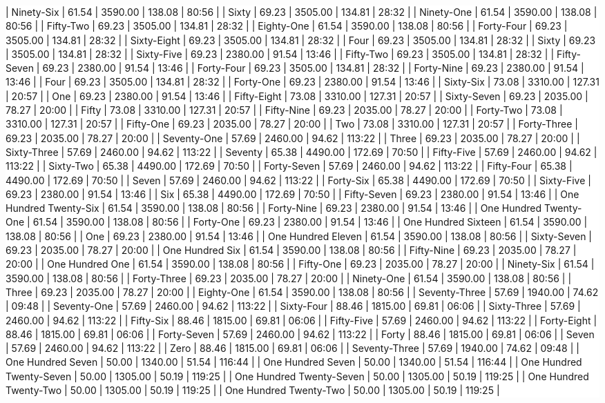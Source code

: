 | Ninety-Six | 61.54 | 3590.00 | 138.08 | 80:56 |     | Sixty | 69.23 | 3505.00 | 134.81 | 28:32 |
| Ninety-One | 61.54 | 3590.00 | 138.08 | 80:56 |     | Fifty-Two | 69.23 | 3505.00 | 134.81 | 28:32 |
| Eighty-One | 61.54 | 3590.00 | 138.08 | 80:56 |     | Forty-Four | 69.23 | 3505.00 | 134.81 | 28:32 |
| Sixty-Eight | 69.23 | 3505.00 | 134.81 | 28:32 |     | Four | 69.23 | 3505.00 | 134.81 | 28:32 |
| Sixty | 69.23 | 3505.00 | 134.81 | 28:32 |     | Sixty-Five | 69.23 | 2380.00 | 91.54 | 13:46 |
| Fifty-Two | 69.23 | 3505.00 | 134.81 | 28:32 |     | Fifty-Seven | 69.23 | 2380.00 | 91.54 | 13:46 |
| Forty-Four | 69.23 | 3505.00 | 134.81 | 28:32 |     | Forty-Nine | 69.23 | 2380.00 | 91.54 | 13:46 |
| Four | 69.23 | 3505.00 | 134.81 | 28:32 |     | Forty-One | 69.23 | 2380.00 | 91.54 | 13:46 |
| Sixty-Six | 73.08 | 3310.00 | 127.31 | 20:57 |     | One | 69.23 | 2380.00 | 91.54 | 13:46 |
| Fifty-Eight | 73.08 | 3310.00 | 127.31 | 20:57 |     | Sixty-Seven | 69.23 | 2035.00 | 78.27 | 20:00 |
| Fifty | 73.08 | 3310.00 | 127.31 | 20:57 |     | Fifty-Nine | 69.23 | 2035.00 | 78.27 | 20:00 |
| Forty-Two | 73.08 | 3310.00 | 127.31 | 20:57 |     | Fifty-One | 69.23 | 2035.00 | 78.27 | 20:00 |
| Two | 73.08 | 3310.00 | 127.31 | 20:57 |     | Forty-Three | 69.23 | 2035.00 | 78.27 | 20:00 |
| Seventy-One | 57.69 | 2460.00 | 94.62 | 113:22 |     | Three | 69.23 | 2035.00 | 78.27 | 20:00 |
| Sixty-Three | 57.69 | 2460.00 | 94.62 | 113:22 |     | Seventy | 65.38 | 4490.00 | 172.69 | 70:50 |
| Fifty-Five | 57.69 | 2460.00 | 94.62 | 113:22 |     | Sixty-Two | 65.38 | 4490.00 | 172.69 | 70:50 |
| Forty-Seven | 57.69 | 2460.00 | 94.62 | 113:22 |     | Fifty-Four | 65.38 | 4490.00 | 172.69 | 70:50 |
| Seven | 57.69 | 2460.00 | 94.62 | 113:22 |     | Forty-Six | 65.38 | 4490.00 | 172.69 | 70:50 |
| Sixty-Five | 69.23 | 2380.00 | 91.54 | 13:46 |     | Six | 65.38 | 4490.00 | 172.69 | 70:50 |
| Fifty-Seven | 69.23 | 2380.00 | 91.54 | 13:46 |     | One Hundred Twenty-Six | 61.54 | 3590.00 | 138.08 | 80:56 |
| Forty-Nine | 69.23 | 2380.00 | 91.54 | 13:46 |     | One Hundred Twenty-One | 61.54 | 3590.00 | 138.08 | 80:56 |
| Forty-One | 69.23 | 2380.00 | 91.54 | 13:46 |     | One Hundred Sixteen | 61.54 | 3590.00 | 138.08 | 80:56 |
| One | 69.23 | 2380.00 | 91.54 | 13:46 |     | One Hundred Eleven | 61.54 | 3590.00 | 138.08 | 80:56 |
| Sixty-Seven | 69.23 | 2035.00 | 78.27 | 20:00 |     | One Hundred Six | 61.54 | 3590.00 | 138.08 | 80:56 |
| Fifty-Nine | 69.23 | 2035.00 | 78.27 | 20:00 |     | One Hundred One | 61.54 | 3590.00 | 138.08 | 80:56 |
| Fifty-One | 69.23 | 2035.00 | 78.27 | 20:00 |     | Ninety-Six | 61.54 | 3590.00 | 138.08 | 80:56 |
| Forty-Three | 69.23 | 2035.00 | 78.27 | 20:00 |     | Ninety-One | 61.54 | 3590.00 | 138.08 | 80:56 |
| Three | 69.23 | 2035.00 | 78.27 | 20:00 |     | Eighty-One | 61.54 | 3590.00 | 138.08 | 80:56 |
| Seventy-Three | 57.69 | 1940.00 | 74.62 | 09:48 |     | Seventy-One | 57.69 | 2460.00 | 94.62 | 113:22 |
| Sixty-Four | 88.46 | 1815.00 | 69.81 | 06:06 |     | Sixty-Three | 57.69 | 2460.00 | 94.62 | 113:22 |
| Fifty-Six | 88.46 | 1815.00 | 69.81 | 06:06 |     | Fifty-Five | 57.69 | 2460.00 | 94.62 | 113:22 |
| Forty-Eight | 88.46 | 1815.00 | 69.81 | 06:06 |     | Forty-Seven | 57.69 | 2460.00 | 94.62 | 113:22 |
| Forty | 88.46 | 1815.00 | 69.81 | 06:06 |     | Seven | 57.69 | 2460.00 | 94.62 | 113:22 |
| Zero | 88.46 | 1815.00 | 69.81 | 06:06 |     | Seventy-Three | 57.69 | 1940.00 | 74.62 | 09:48 |
| One Hundred Seven | 50.00 | 1340.00 | 51.54 | 116:44 |     | One Hundred Seven | 50.00 | 1340.00 | 51.54 | 116:44 |
| One Hundred Twenty-Seven | 50.00 | 1305.00 | 50.19 | 119:25 |     | One Hundred Twenty-Seven | 50.00 | 1305.00 | 50.19 | 119:25 |
| One Hundred Twenty-Two | 50.00 | 1305.00 | 50.19 | 119:25 |     | One Hundred Twenty-Two | 50.00 | 1305.00 | 50.19 | 119:25 |